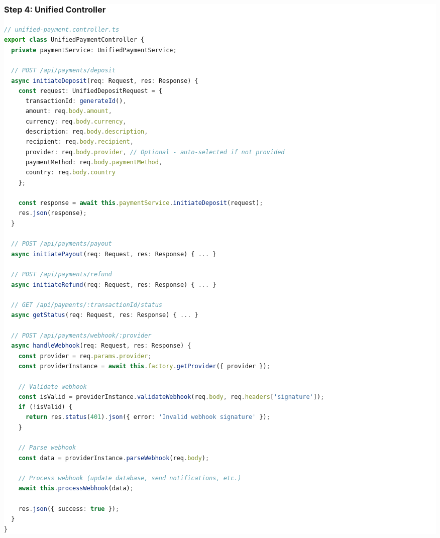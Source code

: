 ### Step 4: Unified Controller

```typescript
// unified-payment.controller.ts
export class UnifiedPaymentController {
  private paymentService: UnifiedPaymentService;

  // POST /api/payments/deposit
  async initiateDeposit(req: Request, res: Response) {
    const request: UnifiedDepositRequest = {
      transactionId: generateId(),
      amount: req.body.amount,
      currency: req.body.currency,
      description: req.body.description,
      recipient: req.body.recipient,
      provider: req.body.provider, // Optional - auto-selected if not provided
      paymentMethod: req.body.paymentMethod,
      country: req.body.country
    };

    const response = await this.paymentService.initiateDeposit(request);
    res.json(response);
  }

  // POST /api/payments/payout
  async initiatePayout(req: Request, res: Response) { ... }

  // POST /api/payments/refund
  async initiateRefund(req: Request, res: Response) { ... }

  // GET /api/payments/:transactionId/status
  async getStatus(req: Request, res: Response) { ... }

  // POST /api/payments/webhook/:provider
  async handleWebhook(req: Request, res: Response) {
    const provider = req.params.provider;
    const providerInstance = await this.factory.getProvider({ provider });

    // Validate webhook
    const isValid = providerInstance.validateWebhook(req.body, req.headers['signature']);
    if (!isValid) {
      return res.status(401).json({ error: 'Invalid webhook signature' });
    }

    // Parse webhook
    const data = providerInstance.parseWebhook(req.body);

    // Process webhook (update database, send notifications, etc.)
    await this.processWebhook(data);

    res.json({ success: true });
  }
}
```
